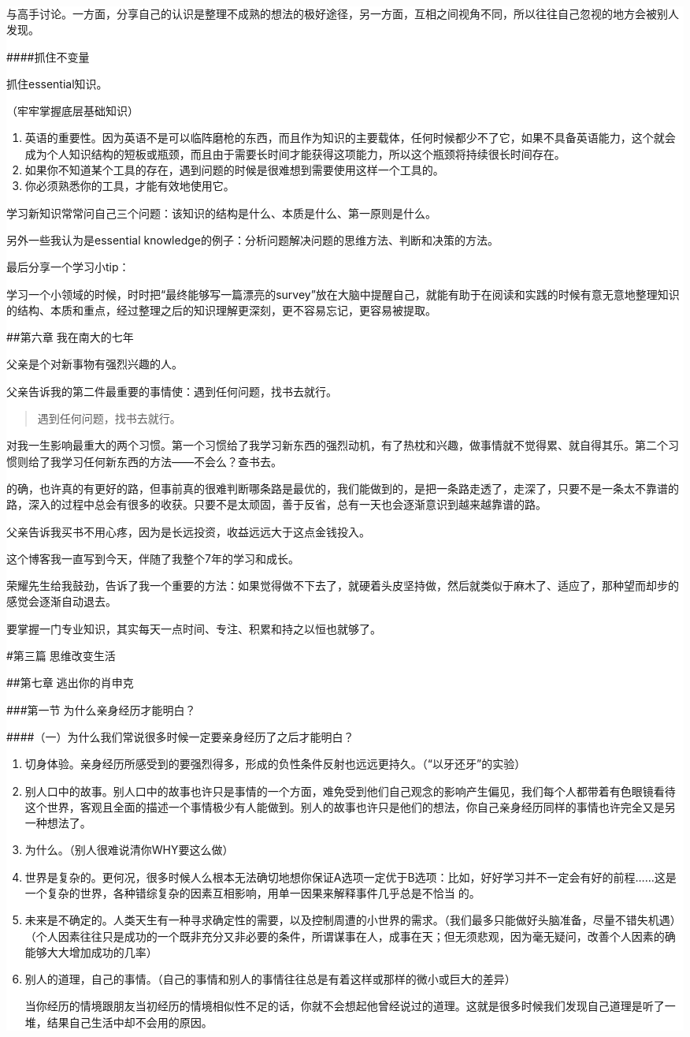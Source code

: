 与高手讨论。一方面，分享自己的认识是整理不成熟的想法的极好途径，另一方面，互相之间视角不同，所以往往自己忽视的地方会被别人发现。

####抓住不变量

抓住essential知识。

（牢牢掌握底层基础知识）

1. 英语的重要性。因为英语不是可以临阵磨枪的东西，而且作为知识的主要载体，任何时候都少不了它，如果不具备英语能力，这个就会成为个人知识结构的短板或瓶颈，而且由于需要长时间才能获得这项能力，所以这个瓶颈将持续很长时间存在。
2. 如果你不知道某个工具的存在，遇到问题的时候是很难想到需要使用这样一个工具的。
3. 你必须熟悉你的工具，才能有效地使用它。

学习新知识常常问自己三个问题：该知识的结构是什么、本质是什么、第一原则是什么。

另外一些我认为是essential knowledge的例子：分析问题解决问题的思维方法、判断和决策的方法。

最后分享一个学习小tip：

学习一个小领域的时候，时时把“最终能够写一篇漂亮的survey”放在大脑中提醒自己，就能有助于在阅读和实践的时候有意无意地整理知识的结构、本质和重点，经过整理之后的知识理解更深刻，更不容易忘记，更容易被提取。

##第六章 我在南大的七年

父亲是个对新事物有强烈兴趣的人。

父亲告诉我的第二件最重要的事情使：遇到任何问题，找书去就行。

>遇到任何问题，找书去就行。

对我一生影响最重大的两个习惯。第一个习惯给了我学习新东西的强烈动机，有了热枕和兴趣，做事情就不觉得累、就自得其乐。第二个习惯则给了我学习任何新东西的方法——不会么？查书去。

的确，也许真的有更好的路，但事前真的很难判断哪条路是最优的，我们能做到的，是把一条路走透了，走深了，只要不是一条太不靠谱的路，深入的过程中总会有很多的收获。只要不是太顽固，善于反省，总有一天也会逐渐意识到越来越靠谱的路。

父亲告诉我买书不用心疼，因为是长远投资，收益远远大于这点金钱投入。

这个博客我一直写到今天，伴随了我整个7年的学习和成长。

荣耀先生给我鼓劲，告诉了我一个重要的方法：如果觉得做不下去了，就硬着头皮坚持做，然后就类似于麻木了、适应了，那种望而却步的感觉会逐渐自动退去。

要掌握一门专业知识，其实每天一点时间、专注、积累和持之以恒也就够了。

#第三篇 思维改变生活

##第七章 逃出你的肖申克

###第一节 为什么亲身经历才能明白？

####（一）为什么我们常说很多时候一定要亲身经历了之后才能明白？

1. 切身体验。亲身经历所感受到的要强烈得多，形成的负性条件反射也远远更持久。（“以牙还牙”的实验）
2. 别人口中的故事。别人口中的故事也许只是事情的一个方面，难免受到他们自己观念的影响产生偏见，我们每个人都带着有色眼镜看待这个世界，客观且全面的描述一个事情极少有人能做到。别人的故事也许只是他们的想法，你自己亲身经历同样的事情也许完全又是另一种想法了。
3. 为什么。（别人很难说清你WHY要这么做）
4. 世界是复杂的。更何况，很多时候人么根本无法确切地想你保证A选项一定优于B选项：比如，好好学习并不一定会有好的前程……这是一个复杂的世界，各种错综复杂的因素互相影响，用单一因果来解释事件几乎总是不恰当 的。
5. 未来是不确定的。人类天生有一种寻求确定性的需要，以及控制周遭的小世界的需求。（我们最多只能做好头脑准备，尽量不错失机遇）（个人因素往往只是成功的一个既非充分又非必要的条件，所谓谋事在人，成事在天；但无须悲观，因为毫无疑问，改善个人因素的确能够大大增加成功的几率）
6. 别人的道理，自己的事情。（自己的事情和别人的事情往往总是有着这样或那样的微小或巨大的差异）

	当你经历的情境跟朋友当初经历的情境相似性不足的话，你就不会想起他曾经说过的道理。这就是很多时候我们发现自己道理是听了一堆，结果自己生活中却不会用的原因。
